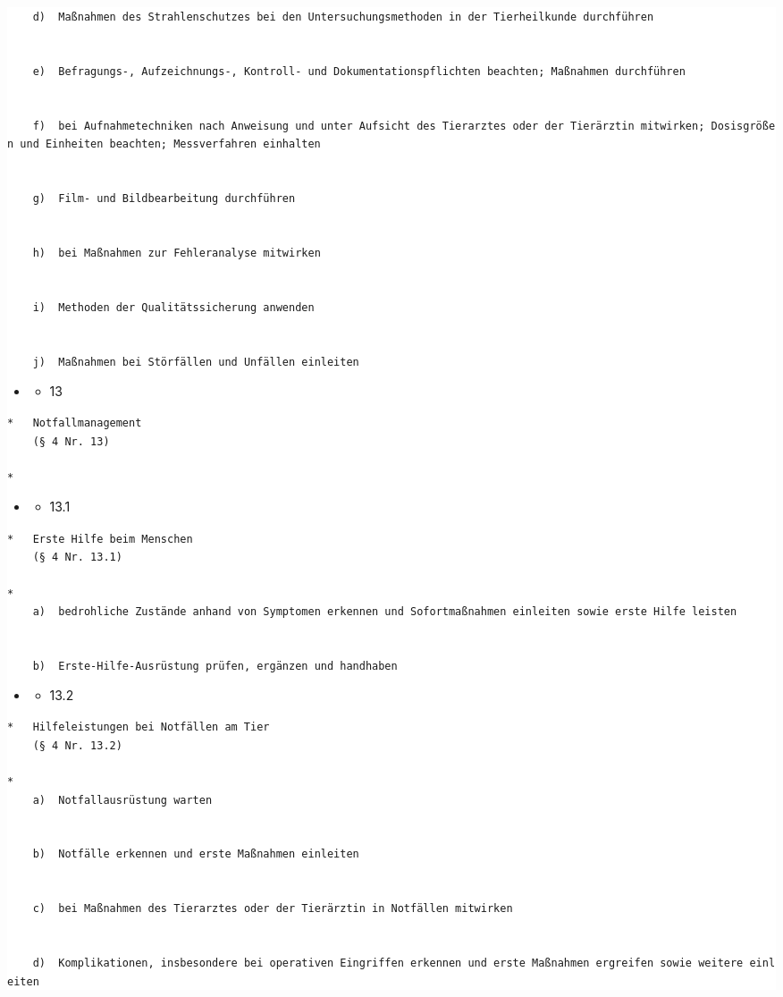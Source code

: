 
        d)  Maßnahmen des Strahlenschutzes bei den Untersuchungsmethoden in der Tierheilkunde durchführen


        e)  Befragungs-, Aufzeichnungs-, Kontroll- und Dokumentationspflichten beachten; Maßnahmen durchführen


        f)  bei Aufnahmetechniken nach Anweisung und unter Aufsicht des Tierarztes oder der Tierärztin mitwirken; Dosisgrößen und Einheiten beachten; Messverfahren einhalten


        g)  Film- und Bildbearbeitung durchführen


        h)  bei Maßnahmen zur Fehleranalyse mitwirken


        i)  Methoden der Qualitätssicherung anwenden


        j)  Maßnahmen bei Störfällen und Unfällen einleiten





*    *   13

    *   Notfallmanagement
        (§ 4 Nr. 13)

    *

*    *   13.1

    *   Erste Hilfe beim Menschen
        (§ 4 Nr. 13.1)

    *
        a)  bedrohliche Zustände anhand von Symptomen erkennen und Sofortmaßnahmen einleiten sowie erste Hilfe leisten


        b)  Erste-Hilfe-Ausrüstung prüfen, ergänzen und handhaben





*    *   13.2

    *   Hilfeleistungen bei Notfällen am Tier
        (§ 4 Nr. 13.2)

    *
        a)  Notfallausrüstung warten


        b)  Notfälle erkennen und erste Maßnahmen einleiten


        c)  bei Maßnahmen des Tierarztes oder der Tierärztin in Notfällen mitwirken


        d)  Komplikationen, insbesondere bei operativen Eingriffen erkennen und erste Maßnahmen ergreifen sowie weitere einleiten

